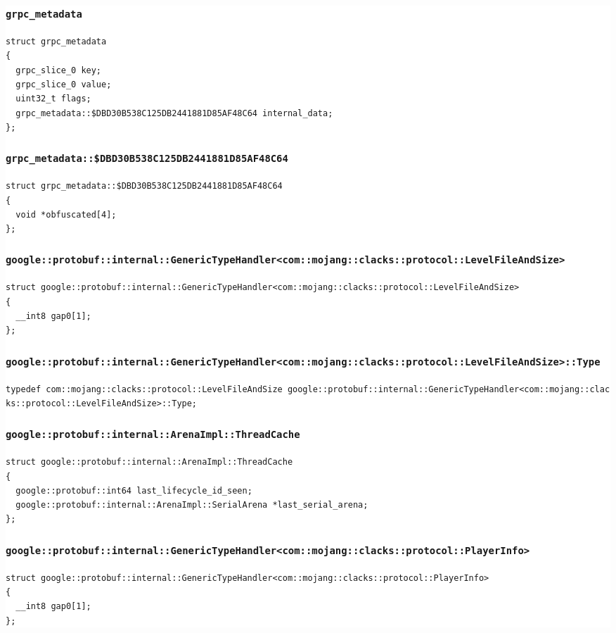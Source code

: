 ### `grpc_metadata`
```
struct grpc_metadata
{
  grpc_slice_0 key;
  grpc_slice_0 value;
  uint32_t flags;
  grpc_metadata::$DBD30B538C125DB2441881D85AF48C64 internal_data;
};

```

### `grpc_metadata::$DBD30B538C125DB2441881D85AF48C64`
```
struct grpc_metadata::$DBD30B538C125DB2441881D85AF48C64
{
  void *obfuscated[4];
};

```

### `google::protobuf::internal::GenericTypeHandler<com::mojang::clacks::protocol::LevelFileAndSize>`
```
struct google::protobuf::internal::GenericTypeHandler<com::mojang::clacks::protocol::LevelFileAndSize>
{
  __int8 gap0[1];
};

```

### `google::protobuf::internal::GenericTypeHandler<com::mojang::clacks::protocol::LevelFileAndSize>::Type`
```
typedef com::mojang::clacks::protocol::LevelFileAndSize google::protobuf::internal::GenericTypeHandler<com::mojang::clacks::protocol::LevelFileAndSize>::Type;

```

### `google::protobuf::internal::ArenaImpl::ThreadCache`
```
struct google::protobuf::internal::ArenaImpl::ThreadCache
{
  google::protobuf::int64 last_lifecycle_id_seen;
  google::protobuf::internal::ArenaImpl::SerialArena *last_serial_arena;
};

```

### `google::protobuf::internal::GenericTypeHandler<com::mojang::clacks::protocol::PlayerInfo>`
```
struct google::protobuf::internal::GenericTypeHandler<com::mojang::clacks::protocol::PlayerInfo>
{
  __int8 gap0[1];
};

```
